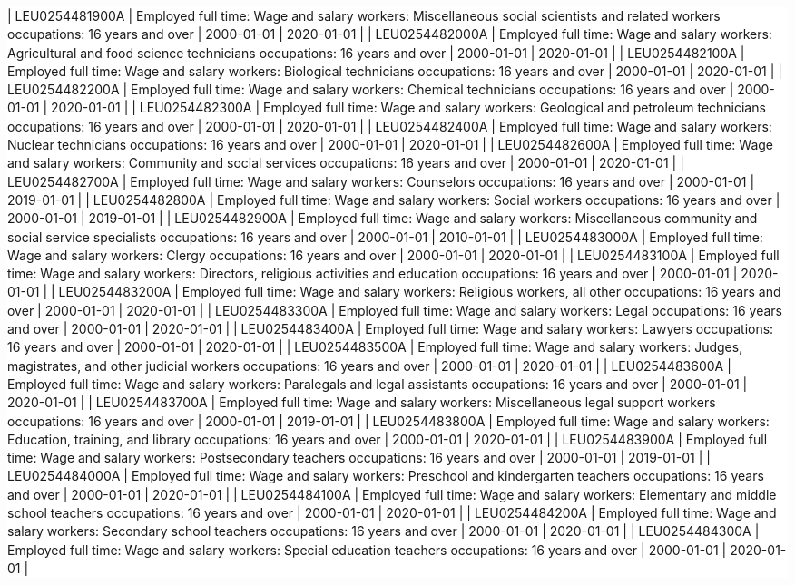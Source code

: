 | LEU0254481900A | Employed full time: Wage and salary workers: Miscellaneous social scientists and related workers occupations: 16 years and over                                                       | 2000-01-01          | 2020-01-01        |
| LEU0254482000A | Employed full time: Wage and salary workers: Agricultural and food science technicians occupations: 16 years and over                                                                 | 2000-01-01          | 2020-01-01        |
| LEU0254482100A | Employed full time: Wage and salary workers: Biological technicians occupations: 16 years and over                                                                                    | 2000-01-01          | 2020-01-01        |
| LEU0254482200A | Employed full time: Wage and salary workers: Chemical technicians occupations: 16 years and over                                                                                      | 2000-01-01          | 2020-01-01        |
| LEU0254482300A | Employed full time: Wage and salary workers: Geological and petroleum technicians occupations: 16 years and over                                                                      | 2000-01-01          | 2020-01-01        |
| LEU0254482400A | Employed full time: Wage and salary workers: Nuclear technicians occupations: 16 years and over                                                                                       | 2000-01-01          | 2020-01-01        |
| LEU0254482600A | Employed full time: Wage and salary workers: Community and social services occupations: 16 years and over                                                                             | 2000-01-01          | 2020-01-01        |
| LEU0254482700A | Employed full time: Wage and salary workers: Counselors occupations: 16 years and over                                                                                                | 2000-01-01          | 2019-01-01        |
| LEU0254482800A | Employed full time: Wage and salary workers: Social workers occupations: 16 years and over                                                                                            | 2000-01-01          | 2019-01-01        |
| LEU0254482900A | Employed full time: Wage and salary workers: Miscellaneous community and social service specialists occupations: 16 years and over                                                    | 2000-01-01          | 2010-01-01        |
| LEU0254483000A | Employed full time: Wage and salary workers: Clergy occupations: 16 years and over                                                                                                    | 2000-01-01          | 2020-01-01        |
| LEU0254483100A | Employed full time: Wage and salary workers: Directors, religious activities and education occupations: 16 years and over                                                             | 2000-01-01          | 2020-01-01        |
| LEU0254483200A | Employed full time: Wage and salary workers: Religious workers, all other occupations: 16 years and over                                                                              | 2000-01-01          | 2020-01-01        |
| LEU0254483300A | Employed full time: Wage and salary workers: Legal occupations: 16 years and over                                                                                                     | 2000-01-01          | 2020-01-01        |
| LEU0254483400A | Employed full time: Wage and salary workers: Lawyers occupations: 16 years and over                                                                                                   | 2000-01-01          | 2020-01-01        |
| LEU0254483500A | Employed full time: Wage and salary workers: Judges, magistrates, and other judicial workers occupations: 16 years and over                                                           | 2000-01-01          | 2020-01-01        |
| LEU0254483600A | Employed full time: Wage and salary workers: Paralegals and legal assistants occupations: 16 years and over                                                                           | 2000-01-01          | 2020-01-01        |
| LEU0254483700A | Employed full time: Wage and salary workers: Miscellaneous legal support workers occupations: 16 years and over                                                                       | 2000-01-01          | 2019-01-01        |
| LEU0254483800A | Employed full time: Wage and salary workers: Education, training, and library occupations: 16 years and over                                                                          | 2000-01-01          | 2020-01-01        |
| LEU0254483900A | Employed full time: Wage and salary workers: Postsecondary teachers occupations: 16 years and over                                                                                    | 2000-01-01          | 2019-01-01        |
| LEU0254484000A | Employed full time: Wage and salary workers: Preschool and kindergarten teachers occupations: 16 years and over                                                                       | 2000-01-01          | 2020-01-01        |
| LEU0254484100A | Employed full time: Wage and salary workers: Elementary and middle school teachers occupations: 16 years and over                                                                     | 2000-01-01          | 2020-01-01        |
| LEU0254484200A | Employed full time: Wage and salary workers: Secondary school teachers occupations: 16 years and over                                                                                 | 2000-01-01          | 2020-01-01        |
| LEU0254484300A | Employed full time: Wage and salary workers: Special education teachers occupations: 16 years and over                                                                                | 2000-01-01          | 2020-01-01        |